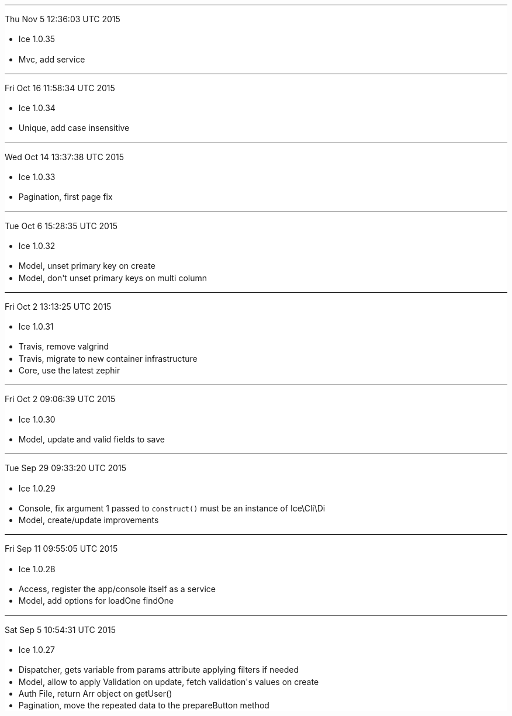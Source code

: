 -------------------------------------------------------------------
Thu Nov  5 12:36:03 UTC 2015

- Ice 1.0.35
 * Mvc, add service

-------------------------------------------------------------------
Fri Oct 16 11:58:34 UTC 2015

- Ice 1.0.34
 * Unique, add case insensitive

-------------------------------------------------------------------
Wed Oct 14 13:37:38 UTC 2015

- Ice 1.0.33
 * Pagination, first page fix

-------------------------------------------------------------------
Tue Oct  6 15:28:35 UTC 2015

- Ice 1.0.32
 * Model, unset primary key on create
 * Model, don't unset primary keys on multi column

-------------------------------------------------------------------
Fri Oct  2 13:13:25 UTC 2015

- Ice 1.0.31
 * Travis, remove valgrind
 * Travis, migrate to new container infrastructure
 * Core, use the latest zephir

-------------------------------------------------------------------
Fri Oct  2 09:06:39 UTC 2015

- Ice 1.0.30
 * Model, update and valid fields to save

-------------------------------------------------------------------
Tue Sep 29 09:33:20 UTC 2015

- Ice 1.0.29
 * Console, fix argument 1 passed to `construct()` must be an instance of Ice\Cli\Di
 * Model, create/update improvements

-------------------------------------------------------------------
Fri Sep 11 09:55:05 UTC 2015

- Ice 1.0.28
 * Access, register the app/console itself as a service
 * Model, add options for loadOne findOne

-------------------------------------------------------------------
Sat Sep  5 10:54:31 UTC 2015

- Ice 1.0.27
 * Dispatcher, gets variable from params attribute applying filters if needed
 * Model, allow to apply Validation on update, fetch validation's values on create
 * Auth File, return Arr object on getUser()
 * Pagination, move the repeated data to the prepareButton method
